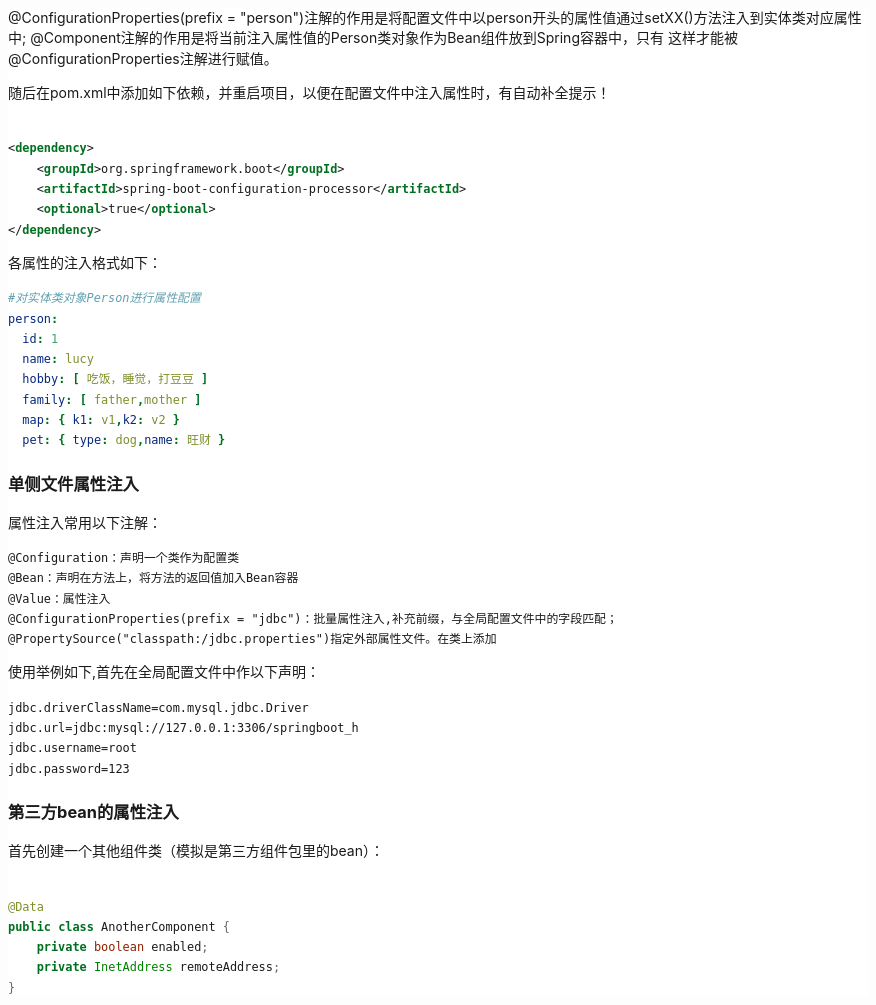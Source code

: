 @ConfigurationProperties(prefix = "person")注解的作用是将配置文件中以person开头的属性值通过setXX()方法注入到实体类对应属性中;
@Component注解的作用是将当前注入属性值的Person类对象作为Bean组件放到Spring容器中，只有 这样才能被@ConfigurationProperties注解进行赋值。

随后在pom.xml中添加如下依赖，并重启项目，以便在配置文件中注入属性时，有自动补全提示！

```xml

<dependency>
    <groupId>org.springframework.boot</groupId>
    <artifactId>spring-boot-configuration-processor</artifactId>
    <optional>true</optional>
</dependency>
```

各属性的注入格式如下：

```yaml
#对实体类对象Person进行属性配置
person:
  id: 1
  name: lucy
  hobby: [ 吃饭，睡觉，打豆豆 ]
  family: [ father,mother ]
  map: { k1: v1,k2: v2 }
  pet: { type: dog,name: 旺财 }
```

### 单侧文件属性注入

属性注入常用以下注解：

```
@Configuration：声明一个类作为配置类
@Bean：声明在方法上，将方法的返回值加入Bean容器
@Value：属性注入
@ConfigurationProperties(prefix = "jdbc")：批量属性注入,补充前缀，与全局配置文件中的字段匹配；
@PropertySource("classpath:/jdbc.properties")指定外部属性文件。在类上添加
```

使用举例如下,首先在全局配置文件中作以下声明：

```properties
jdbc.driverClassName=com.mysql.jdbc.Driver
jdbc.url=jdbc:mysql://127.0.0.1:3306/springboot_h
jdbc.username=root
jdbc.password=123
```

### 第三方bean的属性注入

首先创建一个其他组件类（模拟是第三方组件包里的bean）：

```java

@Data
public class AnotherComponent {
    private boolean enabled;
    private InetAddress remoteAddress;
}
```
